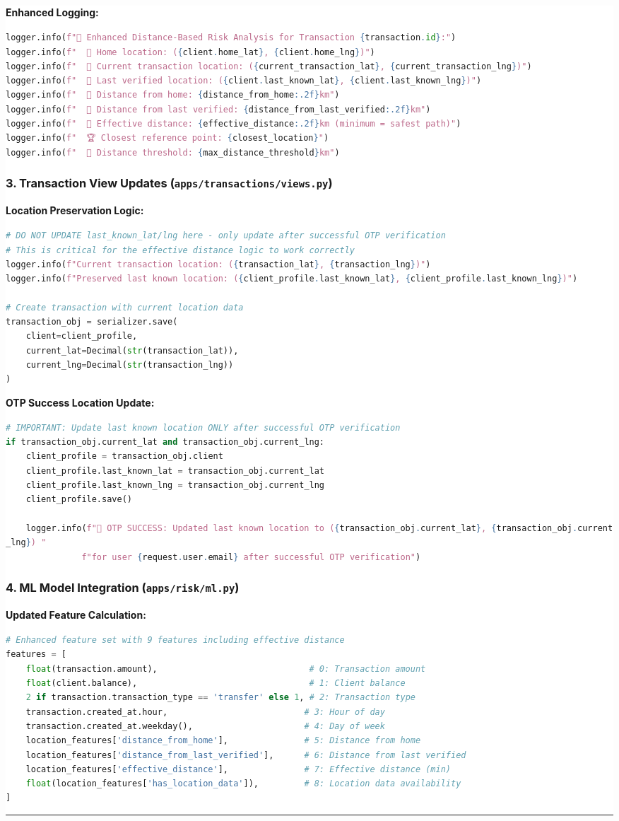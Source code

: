 **Enhanced Logging:**
```python
logger.info(f"🎯 Enhanced Distance-Based Risk Analysis for Transaction {transaction.id}:")
logger.info(f"  📍 Home location: ({client.home_lat}, {client.home_lng})")
logger.info(f"  📍 Current transaction location: ({current_transaction_lat}, {current_transaction_lng})")
logger.info(f"  📍 Last verified location: ({client.last_known_lat}, {client.last_known_lng})")
logger.info(f"  📏 Distance from home: {distance_from_home:.2f}km")
logger.info(f"  📏 Distance from last verified: {distance_from_last_verified:.2f}km") 
logger.info(f"  🎯 Effective distance: {effective_distance:.2f}km (minimum = safest path)")
logger.info(f"  🏆 Closest reference point: {closest_location}")
logger.info(f"  🚧 Distance threshold: {max_distance_threshold}km")
```

### 3. **Transaction View Updates** (`apps/transactions/views.py`)

**Location Preservation Logic:**
```python
# DO NOT UPDATE last_known_lat/lng here - only update after successful OTP verification
# This is critical for the effective distance logic to work correctly
logger.info(f"Current transaction location: ({transaction_lat}, {transaction_lng})")
logger.info(f"Preserved last known location: ({client_profile.last_known_lat}, {client_profile.last_known_lng})")

# Create transaction with current location data
transaction_obj = serializer.save(
    client=client_profile,
    current_lat=Decimal(str(transaction_lat)),
    current_lng=Decimal(str(transaction_lng))
)
```

**OTP Success Location Update:**
```python
# IMPORTANT: Update last known location ONLY after successful OTP verification
if transaction_obj.current_lat and transaction_obj.current_lng:
    client_profile = transaction_obj.client
    client_profile.last_known_lat = transaction_obj.current_lat
    client_profile.last_known_lng = transaction_obj.current_lng
    client_profile.save()
    
    logger.info(f"🔐 OTP SUCCESS: Updated last known location to ({transaction_obj.current_lat}, {transaction_obj.current_lng}) "
               f"for user {request.user.email} after successful OTP verification")
```

### 4. **ML Model Integration** (`apps/risk/ml.py`)

**Updated Feature Calculation:**
```python
# Enhanced feature set with 9 features including effective distance
features = [
    float(transaction.amount),                              # 0: Transaction amount
    float(client.balance),                                  # 1: Client balance  
    2 if transaction.transaction_type == 'transfer' else 1, # 2: Transaction type
    transaction.created_at.hour,                           # 3: Hour of day
    transaction.created_at.weekday(),                      # 4: Day of week
    location_features['distance_from_home'],               # 5: Distance from home
    location_features['distance_from_last_verified'],      # 6: Distance from last verified
    location_features['effective_distance'],               # 7: Effective distance (min)
    float(location_features['has_location_data']),         # 8: Location data availability
]
```

---